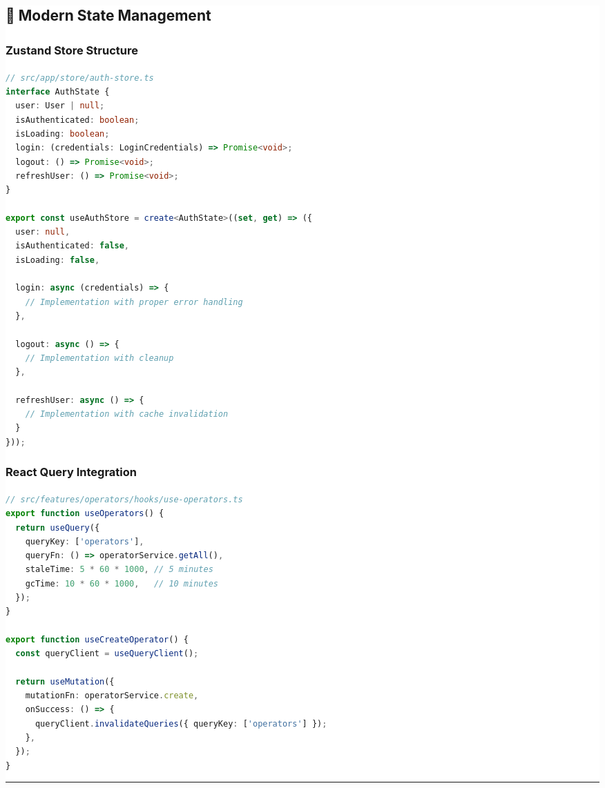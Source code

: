 
## 🏪 Modern State Management

### Zustand Store Structure
```typescript
// src/app/store/auth-store.ts
interface AuthState {
  user: User | null;
  isAuthenticated: boolean;
  isLoading: boolean;
  login: (credentials: LoginCredentials) => Promise<void>;
  logout: () => Promise<void>;
  refreshUser: () => Promise<void>;
}

export const useAuthStore = create<AuthState>((set, get) => ({
  user: null,
  isAuthenticated: false,
  isLoading: false,
  
  login: async (credentials) => {
    // Implementation with proper error handling
  },
  
  logout: async () => {
    // Implementation with cleanup
  },
  
  refreshUser: async () => {
    // Implementation with cache invalidation
  }
}));
```

### React Query Integration
```typescript
// src/features/operators/hooks/use-operators.ts
export function useOperators() {
  return useQuery({
    queryKey: ['operators'],
    queryFn: () => operatorService.getAll(),
    staleTime: 5 * 60 * 1000, // 5 minutes
    gcTime: 10 * 60 * 1000,   // 10 minutes
  });
}

export function useCreateOperator() {
  const queryClient = useQueryClient();
  
  return useMutation({
    mutationFn: operatorService.create,
    onSuccess: () => {
      queryClient.invalidateQueries({ queryKey: ['operators'] });
    },
  });
}
```

---